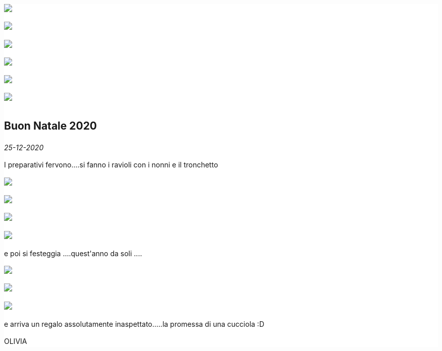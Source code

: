 ![](img/2020/ciaspole7.jpg)

  
![](img/2020/ciaspole8.jpg)

  
![](img/2020/ciaspole9.jpg)

  
![](img/2020/ciaspole10.jpg)

  
![](img/2020/ciaspole11.jpg)
  
![](img/2020/ciaspole12.jpg)

  

  

## Buon Natale 2020

_25-12-2020_

I preparativi fervono....si fanno i ravioli con i nonni e il tronchetto

![](img/2020/ravioli1.jpg)

  
![](img/2020/ravioli2.jpg)

  
![](img/2020/ravioli3.jpg)

  
![](img/2020/tronchetto.jpg)

  

e poi si festeggia ....quest'anno da soli ....

![](img/2020/natale2.jpg)

  
![](img/2020/natale.jpg)

  
![](img/2020/natale_meggy.jpg)

  

e arriva un regalo assolutamente inaspettato.....la promessa di una cucciola
:D

OLIVIA

